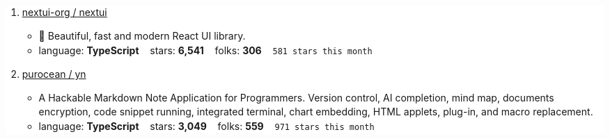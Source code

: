 1. [nextui-org / nextui](https://github.com/nextui-org/nextui)
    - 🚀 Beautiful, fast and modern React UI library.
    - language: **TypeScript** &nbsp;&nbsp; stars: **6,541** &nbsp;&nbsp; folks: **306**  &nbsp;&nbsp; `581 stars this month`

1. [purocean / yn](https://github.com/purocean/yn)
    - A Hackable Markdown Note Application for Programmers. Version control, AI completion, mind map, documents encryption, code snippet running, integrated terminal, chart embedding, HTML applets, plug-in, and macro replacement.
    - language: **TypeScript** &nbsp;&nbsp; stars: **3,049** &nbsp;&nbsp; folks: **559**  &nbsp;&nbsp; `971 stars this month`
